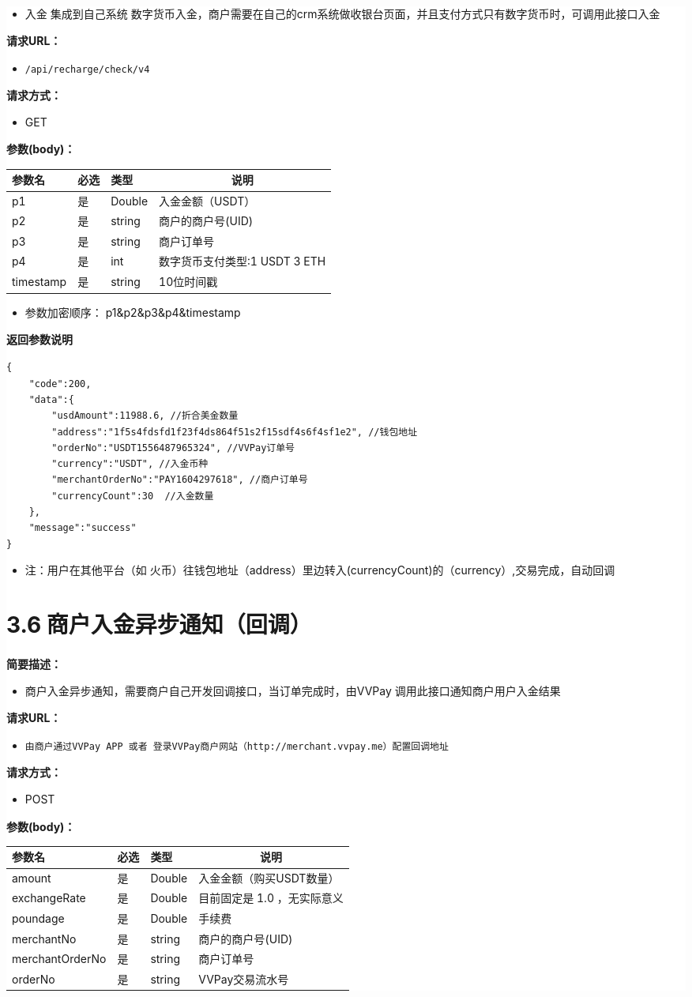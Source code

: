- 入金 集成到自己系统  数字货币入金，商户需要在自己的crm系统做收银台页面，并且支付方式只有数字货币时，可调用此接口入金

**请求URL：** 
- `/api/recharge/check/v4 `

**请求方式：**
- GET

**参数(body)：** 

|参数名|必选|类型|说明|
|:----    |:---|:----- |-----   |
|p1 |是|Double | 入金金额（USDT）  |
|p2 |是|string |商户的商户号(UID) |
|p3|是|string|商户订单号|
|p4|是|int|数字货币支付类型:1 USDT  3 ETH|
|timestamp |是|string | 10位时间戳  |

- 参数加密顺序： p1&p2&p3&p4&timestamp

 **返回参数说明** 

```
{
    "code":200,
    "data":{
        "usdAmount":11988.6, //折合美金数量
        "address":"1f5s4fdsfd1f23f4ds864f51s2f15sdf4s6f4sf1e2", //钱包地址
        "orderNo":"USDT1556487965324", //VVPay订单号
        "currency":"USDT", //入金币种
        "merchantOrderNo":"PAY1604297618", //商户订单号
        "currencyCount":30  //入金数量
    },
    "message":"success"
}
```
- 注：用户在其他平台（如 火币）往钱包地址（address）里边转入(currencyCount)的（currency）,交易完成，自动回调


# 3.6 商户入金异步通知（回调）
**简要描述：** 

- 商户入金异步通知，需要商户自己开发回调接口，当订单完成时，由VVPay 调用此接口通知商户用户入金结果

**请求URL：** 
- `由商户通过VVPay APP 或者 登录VVPay商户网站（http://merchant.vvpay.me）配置回调地址 `

**请求方式：**
- POST

**参数(body)：** 

|参数名|必选|类型|说明|
|:----    |:---|:----- |-----   |
|amount|是|Double|入金金额（购买USDT数量）|
|exchangeRate|是|Double|目前固定是 1.0 ，无实际意义|
|poundage|是|Double|手续费|
|merchantNo|是|string|商户的商户号(UID)|
|merchantOrderNo|是|string|商户订单号|
|orderNo|是|string|VVPay交易流水号|
